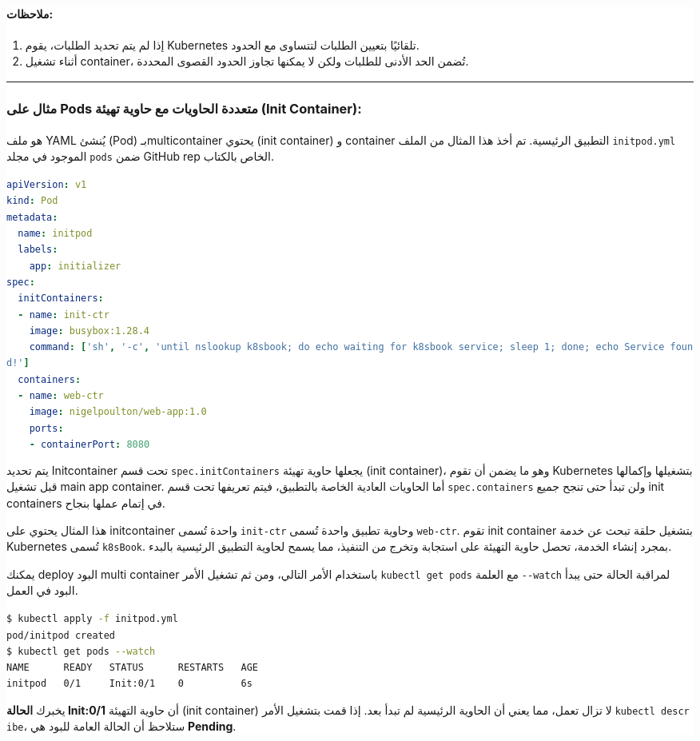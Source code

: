 #### **ملاحظات:**
1. إذا لم يتم تحديد الطلبات، يقوم Kubernetes تلقائيًا بتعيين الطلبات لتتساوى مع الحدود.
2. أثناء تشغيل container، تُضمن الحد الأدنى للطلبات ولكن لا يمكنها تجاوز الحدود القصوى المحددة.

---

### **مثال على Pods متعددة الحاويات مع حاوية تهيئة (Init Container):**

هو ملف YAML يُنشئ (Pod)  بـmulticontainer يحتوي (init container) و container التطبيق الرئيسية. تم أخذ هذا المثال من الملف `initpod.yml` الموجود في مجلد `pods` ضمن  GitHub rep الخاص بالكتاب.

```yaml
apiVersion: v1
kind: Pod
metadata:
  name: initpod
  labels:
    app: initializer
spec:
  initContainers:
  - name: init-ctr
    image: busybox:1.28.4
    command: ['sh', '-c', 'until nslookup k8sbook; do echo waiting for k8sbook service; sleep 1; done; echo Service found!']
  containers:
  - name: web-ctr
    image: nigelpoulton/web-app:1.0
    ports:
    - containerPort: 8080
```

يتم تحديد Initcontainer تحت قسم `spec.initContainers` يجعلها حاوية تهيئة (init container)، وهو ما يضمن أن تقوم Kubernetes بتشغيلها وإكمالها قبل تشغيل main app container.
 أما الحاويات العادية الخاصة بالتطبيق، فيتم تعريفها تحت قسم `spec.containers` ولن تبدأ حتى تنجح جميع init containers في إتمام عملها بنجاح.

هذا المثال يحتوي على initcontainer واحدة تُسمى `init-ctr` وحاوية تطبيق واحدة تُسمى `web-ctr`. تقوم init container بتشغيل حلقة تبحث عن خدمة Kubernetes تُسمى `k8sBook`. بمجرد إنشاء الخدمة، تحصل حاوية التهيئة على استجابة وتخرج من التنفيذ، مما يسمح لحاوية التطبيق الرئيسية بالبدء.

يمكنك deploy البود multi container باستخدام الأمر التالي، ومن ثم تشغيل الأمر `kubectl get pods` مع العلمة `--watch` لمراقبة الحالة حتى يبدأ البود في العمل.

```bash
$ kubectl apply -f initpod.yml
pod/initpod created
$ kubectl get pods --watch
NAME      READY   STATUS      RESTARTS   AGE
initpod   0/1     Init:0/1    0          6s
```

يخبرك **الحالة Init:0/1** أن حاوية التهيئة (init container) لا تزال تعمل، مما يعني أن الحاوية الرئيسية لم تبدأ بعد. إذا قمت بتشغيل الأمر `kubectl describe`، ستلاحظ أن الحالة العامة للبود هي **Pending**.
